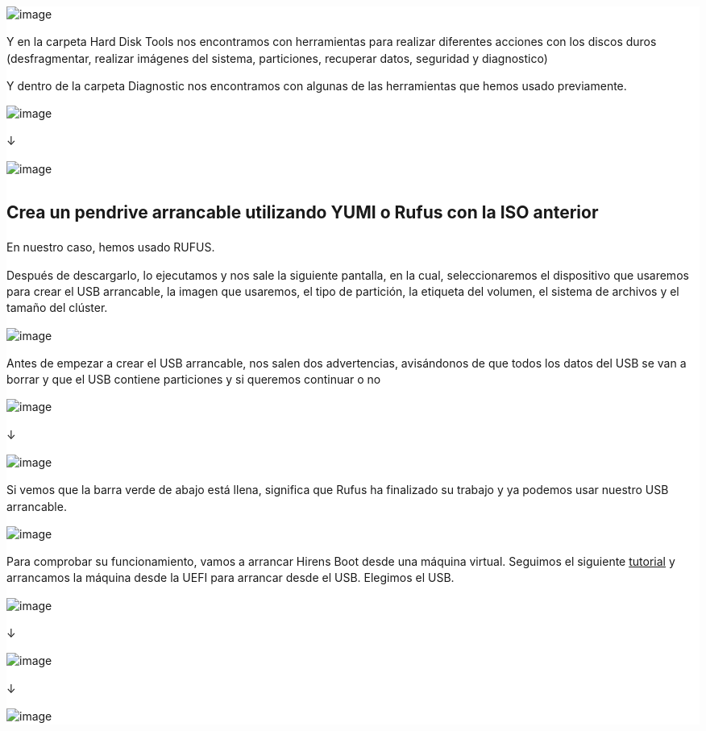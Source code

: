 ![image](https://github.com/user-attachments/assets/592f4b9e-fa5a-4b51-b11f-3ae60ca2986c)

Y en la carpeta Hard Disk Tools nos encontramos con herramientas para realizar diferentes acciones con los discos duros (desfragmentar, realizar imágenes del sistema, particiones, recuperar datos, seguridad y diagnostico) 

Y dentro de la carpeta Diagnostic nos encontramos con algunas de las herramientas que hemos usado previamente.

![image](https://github.com/user-attachments/assets/d143a276-214d-44ea-8b41-71fab27b3401)

↓

![image](https://github.com/user-attachments/assets/69095c3d-bca2-4d90-aa57-ce7a02226439)

## Crea un pendrive arrancable utilizando YUMI o Rufus con la ISO anterior

En nuestro caso, hemos usado RUFUS. 

Después de descargarlo, lo ejecutamos y nos sale la siguiente pantalla, en la cual, seleccionaremos el dispositivo que usaremos para crear el USB arrancable, la imagen que usaremos, el tipo de partición, la etiqueta del volumen, el sistema de archivos y el tamaño del clúster.

![image](https://github.com/user-attachments/assets/1a8fb88b-bd51-4153-9554-e42ca1c57657)

Antes de empezar a crear el USB arrancable, nos salen dos advertencias, avisándonos de que todos los datos del USB se van a borrar y que el USB contiene particiones y si queremos continuar o no

![image](https://github.com/user-attachments/assets/ad3c1b70-3389-4e1e-82a7-da53eb92764e)

↓

![image](https://github.com/user-attachments/assets/777c4696-1d3f-47e1-bcb3-3283a0eacd79)

Si vemos que la barra verde de abajo está llena, significa que Rufus ha finalizado su trabajo y ya podemos usar nuestro USB arrancable.

![image](https://github.com/user-attachments/assets/10f10ab8-55ba-4f9d-96d7-973aab0a2dfc)

Para comprobar su funcionamiento, vamos a arrancar Hirens Boot desde una máquina virtual. 
Seguimos el siguiente [tutorial](https://www.solvetic.com/tutoriales/article/3606-como-arrancar-boot-usb-disco-virtuabox-vmware/) y arrancamos la máquina desde la UEFI para arrancar desde el USB. 
Elegimos el USB. 

![image](https://github.com/user-attachments/assets/21a4e590-9ba6-4482-a32b-feee30220a63)

↓

![image](https://github.com/user-attachments/assets/e078cc35-dd12-4a51-bd4c-27cdbbcc19ee)

↓

![image](https://github.com/user-attachments/assets/036f3627-c802-4257-b887-f211708dbc16)
